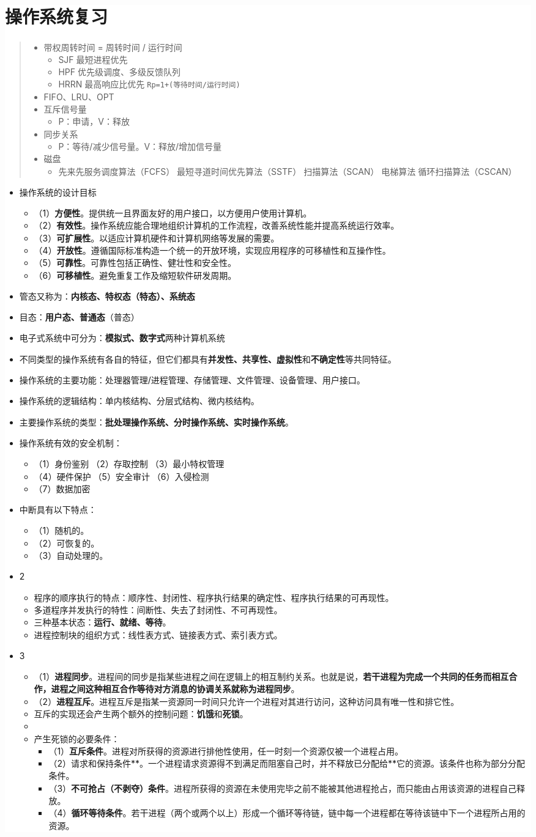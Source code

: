# 操作系统复习

> - 带权周转时间 = 周转时间 / 运行时间
>   - SJF 最短进程优先
>   - HPF 优先级调度、多级反馈队列
>   - HRRN 最高响应比优先 `Rp=1+(等待时间/运行时间)`
> - FIFO、LRU、OPT
> - 互斥信号量
>   - P：申请，V：释放
> - 同步关系
>   - P：等待/减少信号量。V：释放/增加信号量
> - 磁盘
>   - 先来先服务调度算法（FCFS）
>     最短寻道时间优先算法（SSTF）
>     扫描算法（SCAN）
>     电梯算法
>     循环扫描算法（CSCAN）

- 操作系统的设计目标
  - （1）**方便性**。提供统一且界面友好的用户接口，以方便用户使用计算机。
  - （2）**有效性**。操作系统应能合理地组织计算机的工作流程，改善系统性能并提高系统运行效率。
  - （3）**可扩展性**。以适应计算机硬件和计算机网络等发展的需要。
  - （4）**开放性**。遵循国际标准构造一个统一的开放环境，实现应用程序的可移植性和互操作性。
  - （5）**可靠性**。可靠性包括正确性、健壮性和安全性。
  - （6）**可移植性**。避免重复工作及缩短软件研发周期。
- 管态又称为：**内核态、特权态（特态）、系统态**
- 目态：**用户态、普通态**（普态）
- 电子式系统中可分为：**模拟式、数字式**两种计算机系统
- 不同类型的操作系统有各自的特征，但它们都具有**并发性、共享性、虚拟性**和**不确定性**等共同特征。
- 操作系统的主要功能：处理器管理/进程管理、存储管理、文件管理、设备管理、用户接口。
- 操作系统的逻辑结构：单内核结构、分层式结构、微内核结构。
- 主要操作系统的类型：**批处理操作系统、分时操作系统、实时操作系统**。
- 操作系统有效的安全机制：
  - （1）身份鉴别 （2）存取控制 （3）最小特权管理
  - （4）硬件保护 （5）安全审计 （6）入侵检测
  - （7）数据加密
- 中断具有以下特点：

  - （1）随机的。
  - （2）可恢复的。
  - （3）自动处理的。

- 2

  - 程序的顺序执行的特点：顺序性、封闭性、程序执行结果的确定性、程序执行结果的可再现性。
  - 多道程序并发执行的特性：间断性、失去了封闭性、不可再现性。
  - 三种基本状态：**运行、就绪、等待**。
  - 进程控制块的组织方式：线性表方式、链接表方式、索引表方式。

- 3

  - （1）**进程同步**。进程间的同步是指某些进程之间在逻辑上的相互制约关系。也就是说，**若干进程为完成一个共同的任务而相互合作，进程之间这种相互合作等待对方消息的协调关系就称为进程同步**。
  - （2）**进程互斥**。进程互斥是指某一资源同一时间只允许一个进程对其进行访问，这种访问具有唯一性和排它性。
  - 互斥的实现还会产生两个额外的控制问题：**饥饿**和**死锁**。
  -
  - 产生死锁的必要条件：
    - （1）**互斥条件**。进程对所获得的资源进行排他性使用，任一时刻一个资源仅被一个进程占用。
    - （2）请求和保持条件**。一个进程请求资源得不到满足而阻塞自己时，并不释放已分配给**它的资源。该条件也称为部分分配条件。
    - （3）**不可抢占（不剥夺）条件**。进程所获得的资源在未使用完毕之前不能被其他进程抢占，而只能由占用该资源的进程自己释放。
    - （4）**循环等待条件**。若干进程（两个或两个以上）形成一个循环等待链，链中每一个进程都在等待该链中下一个进程所占用的资源。
